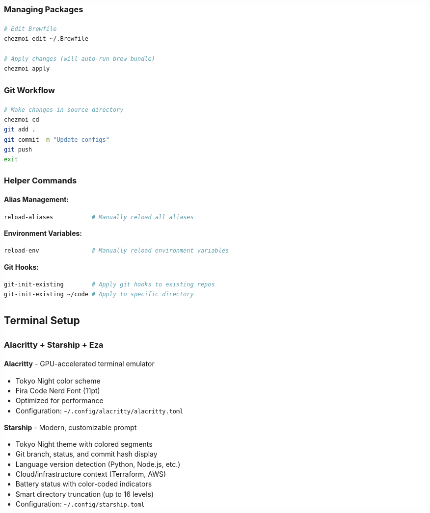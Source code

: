
### Managing Packages

```bash
# Edit Brewfile
chezmoi edit ~/.Brewfile

# Apply changes (will auto-run brew bundle)
chezmoi apply
```

### Git Workflow

```bash
# Make changes in source directory
chezmoi cd
git add .
git commit -m "Update configs"
git push
exit
```

### Helper Commands

**Alias Management:**
```bash
reload-aliases           # Manually reload all aliases
```

**Environment Variables:**
```bash
reload-env               # Manually reload environment variables
```

**Git Hooks:**
```bash
git-init-existing        # Apply git hooks to existing repos
git-init-existing ~/code # Apply to specific directory
```

## Terminal Setup

### Alacritty + Starship + Eza

**Alacritty** - GPU-accelerated terminal emulator
- Tokyo Night color scheme
- Fira Code Nerd Font (11pt)
- Optimized for performance
- Configuration: `~/.config/alacritty/alacritty.toml`

**Starship** - Modern, customizable prompt
- Tokyo Night theme with colored segments
- Git branch, status, and commit hash display
- Language version detection (Python, Node.js, etc.)
- Cloud/infrastructure context (Terraform, AWS)
- Battery status with color-coded indicators
- Smart directory truncation (up to 16 levels)
- Configuration: `~/.config/starship.toml`
